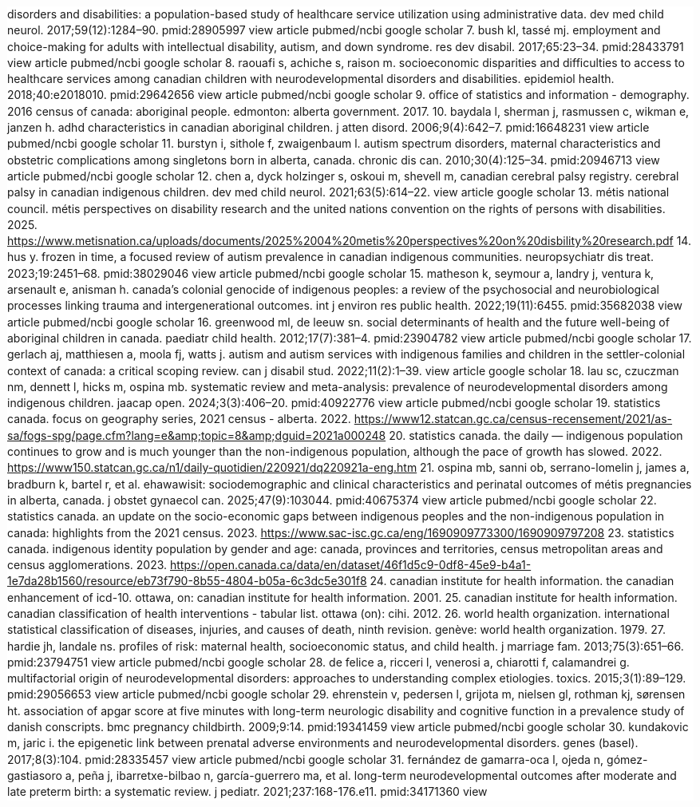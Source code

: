 disorders and disabilities: a population-based study of healthcare service utilization using administrative data. dev med child neurol. 2017;59(12):1284–90. pmid:28905997 view article pubmed/ncbi google scholar 7. bush kl, tassé mj. employment and choice-making for adults with intellectual disability, autism, and down syndrome. res dev disabil. 2017;65:23–34. pmid:28433791 view article pubmed/ncbi google scholar 8. raouafi s, achiche s, raison m. socioeconomic disparities and difficulties to access to healthcare services among canadian children with neurodevelopmental disorders and disabilities. epidemiol health. 2018;40:e2018010. pmid:29642656 view article pubmed/ncbi google scholar 9. office of statistics and information - demography. 2016 census of canada: aboriginal people. edmonton: alberta government. 2017. 10. baydala l, sherman j, rasmussen c, wikman e, janzen h. adhd characteristics in canadian aboriginal children. j atten disord. 2006;9(4):642–7. pmid:16648231 view article pubmed/ncbi google scholar 11. burstyn i, sithole f, zwaigenbaum l. autism spectrum disorders, maternal characteristics and obstetric complications among singletons born in alberta, canada. chronic dis can. 2010;30(4):125–34. pmid:20946713 view article pubmed/ncbi google scholar 12. chen a, dyck holzinger s, oskoui m, shevell m, canadian cerebral palsy registry. cerebral palsy in canadian indigenous children. dev med child neurol. 2021;63(5):614–22. view article google scholar 13. métis national council. métis perspectives on disability research and the united nations convention on the rights of persons with disabilities. 2025. https://www.metisnation.ca/uploads/documents/2025%2004%20metis%20perspectives%20on%20disbility%20research.pdf 14. hus y. frozen in time, a focused review of autism prevalence in canadian indigenous communities. neuropsychiatr dis treat. 2023;19:2451–68. pmid:38029046 view article pubmed/ncbi google scholar 15. matheson k, seymour a, landry j, ventura k, arsenault e, anisman h. canada’s colonial genocide of indigenous peoples: a review of the psychosocial and neurobiological processes linking trauma and intergenerational outcomes. int j environ res public health. 2022;19(11):6455. pmid:35682038 view article pubmed/ncbi google scholar 16. greenwood ml, de leeuw sn. social determinants of health and the future well-being of aboriginal children in canada. paediatr child health. 2012;17(7):381–4. pmid:23904782 view article pubmed/ncbi google scholar 17. gerlach aj, matthiesen a, moola fj, watts j. autism and autism services with indigenous families and children in the settler-colonial context of canada: a critical scoping review. can j disabil stud. 2022;11(2):1–39. view article google scholar 18. lau sc, czuczman nm, dennett l, hicks m, ospina mb. systematic review and meta-analysis: prevalence of neurodevelopmental disorders among indigenous children. jaacap open. 2024;3(3):406–20. pmid:40922776 view article pubmed/ncbi google scholar 19. statistics canada. focus on geography series, 2021 census - alberta. 2022. https://www12.statcan.gc.ca/census-recensement/2021/as-sa/fogs-spg/page.cfm?lang=e&amp;topic=8&amp;dguid=2021a000248 20. statistics canada. the daily — indigenous population continues to grow and is much younger than the non-indigenous population, although the pace of growth has slowed. 2022. https://www150.statcan.gc.ca/n1/daily-quotidien/220921/dq220921a-eng.htm 21. ospina mb, sanni ob, serrano-lomelin j, james a, bradburn k, bartel r, et al. ehawawisit: sociodemographic and clinical characteristics and perinatal outcomes of métis pregnancies in alberta, canada. j obstet gynaecol can. 2025;47(9):103044. pmid:40675374 view article pubmed/ncbi google scholar 22. statistics canada. an update on the socio-economic gaps between indigenous peoples and the non-indigenous population in canada: highlights from the 2021 census. 2023. https://www.sac-isc.gc.ca/eng/1690909773300/1690909797208 23. statistics canada. indigenous identity population by gender and age: canada, provinces and territories, census metropolitan areas and census agglomerations. 2023. https://open.canada.ca/data/en/dataset/46f1d5c9-0df8-45e9-b4a1-1e7da28b1560/resource/eb73f790-8b55-4804-b05a-6c3dc5e301f8 24. canadian institute for health information. the canadian enhancement of icd-10. ottawa, on: canadian institute for health information. 2001. 25. canadian institute for health information. canadian classification of health interventions - tabular list. ottawa (on): cihi. 2012. 26. world health organization. international statistical classification of diseases, injuries, and causes of death, ninth revision. genève: world health organization. 1979. 27. hardie jh, landale ns. profiles of risk: maternal health, socioeconomic status, and child health. j marriage fam. 2013;75(3):651–66. pmid:23794751 view article pubmed/ncbi google scholar 28. de felice a, ricceri l, venerosi a, chiarotti f, calamandrei g. multifactorial origin of neurodevelopmental disorders: approaches to understanding complex etiologies. toxics. 2015;3(1):89–129. pmid:29056653 view article pubmed/ncbi google scholar 29. ehrenstein v, pedersen l, grijota m, nielsen gl, rothman kj, sørensen ht. association of apgar score at five minutes with long-term neurologic disability and cognitive function in a prevalence study of danish conscripts. bmc pregnancy childbirth. 2009;9:14. pmid:19341459 view article pubmed/ncbi google scholar 30. kundakovic m, jaric i. the epigenetic link between prenatal adverse environments and neurodevelopmental disorders. genes (basel). 2017;8(3):104. pmid:28335457 view article pubmed/ncbi google scholar 31. fernández de gamarra-oca l, ojeda n, gómez-gastiasoro a, peña j, ibarretxe-bilbao n, garcía-guerrero ma, et al. long-term neurodevelopmental outcomes after moderate and late preterm birth: a systematic review. j pediatr. 2021;237:168-176.e11. pmid:34171360 view